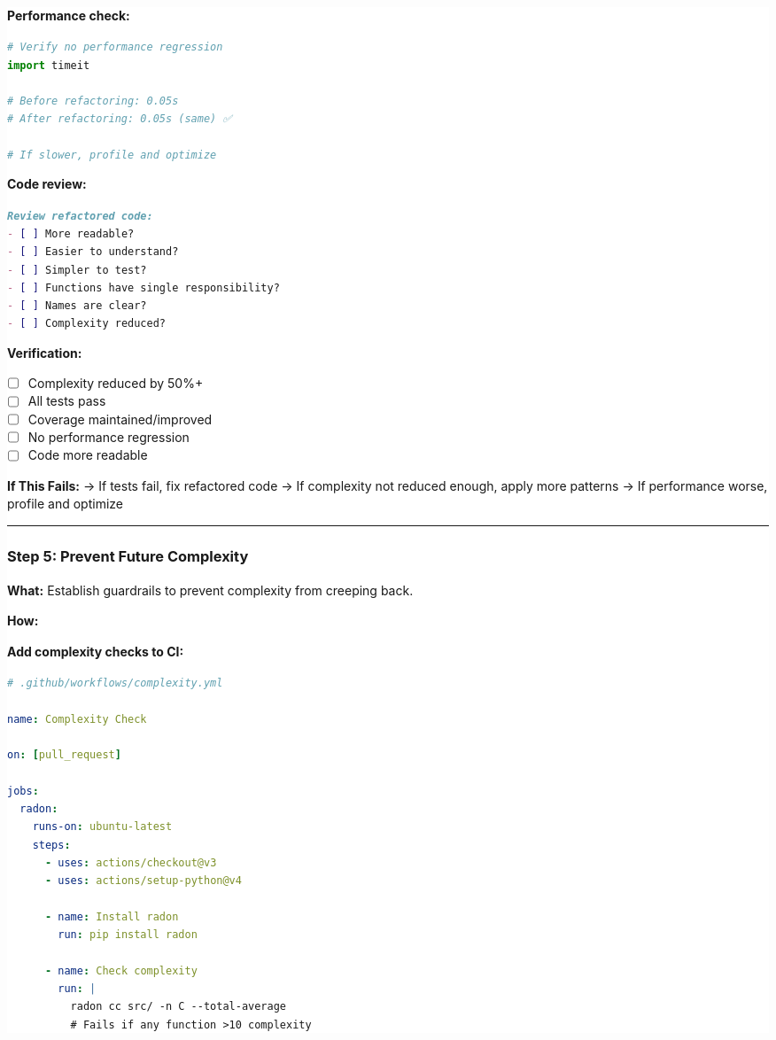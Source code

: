 **Performance check:**
```python
# Verify no performance regression
import timeit

# Before refactoring: 0.05s
# After refactoring: 0.05s (same) ✅

# If slower, profile and optimize
```

**Code review:**
```markdown
Review refactored code:
- [ ] More readable?
- [ ] Easier to understand?
- [ ] Simpler to test?
- [ ] Functions have single responsibility?
- [ ] Names are clear?
- [ ] Complexity reduced?
```

**Verification:**
- [ ] Complexity reduced by 50%+
- [ ] All tests pass
- [ ] Coverage maintained/improved
- [ ] No performance regression
- [ ] Code more readable

**If This Fails:**
→ If tests fail, fix refactored code
→ If complexity not reduced enough, apply more patterns
→ If performance worse, profile and optimize

---

### Step 5: Prevent Future Complexity

**What:** Establish guardrails to prevent complexity from creeping back.

**How:**

**Add complexity checks to CI:**
```yaml
# .github/workflows/complexity.yml

name: Complexity Check

on: [pull_request]

jobs:
  radon:
    runs-on: ubuntu-latest
    steps:
      - uses: actions/checkout@v3
      - uses: actions/setup-python@v4
      
      - name: Install radon
        run: pip install radon
      
      - name: Check complexity
        run: |
          radon cc src/ -n C --total-average
          # Fails if any function >10 complexity
```
